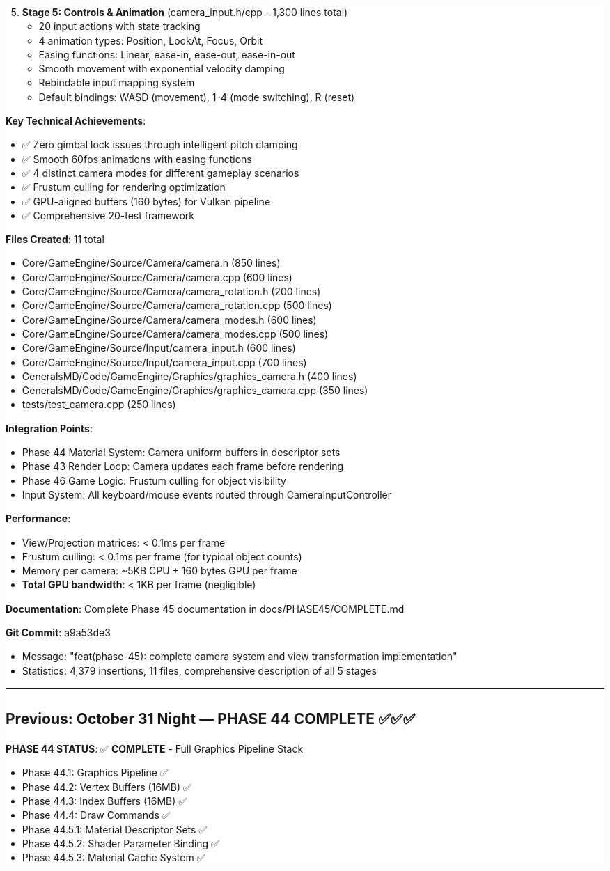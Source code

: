 5. **Stage 5: Controls & Animation** (camera_input.h/cpp - 1,300 lines total)
   - 20 input actions with state tracking
   - 4 animation types: Position, LookAt, Focus, Orbit
   - Easing functions: Linear, ease-in, ease-out, ease-in-out
   - Smooth movement with exponential velocity damping
   - Rebindable input mapping system
   - Default bindings: WASD (movement), 1-4 (mode switching), R (reset)

**Key Technical Achievements**:
- ✅ Zero gimbal lock issues through intelligent pitch clamping
- ✅ Smooth 60fps animations with easing functions
- ✅ 4 distinct camera modes for different gameplay scenarios
- ✅ Frustum culling for rendering optimization
- ✅ GPU-aligned buffers (160 bytes) for Vulkan pipeline
- ✅ Comprehensive 20-test framework

**Files Created**: 11 total
- Core/GameEngine/Source/Camera/camera.h (850 lines)
- Core/GameEngine/Source/Camera/camera.cpp (600 lines)
- Core/GameEngine/Source/Camera/camera_rotation.h (200 lines)
- Core/GameEngine/Source/Camera/camera_rotation.cpp (500 lines)
- Core/GameEngine/Source/Camera/camera_modes.h (600 lines)
- Core/GameEngine/Source/Camera/camera_modes.cpp (500 lines)
- Core/GameEngine/Source/Input/camera_input.h (600 lines)
- Core/GameEngine/Source/Input/camera_input.cpp (700 lines)
- GeneralsMD/Code/GameEngine/Graphics/graphics_camera.h (400 lines)
- GeneralsMD/Code/GameEngine/Graphics/graphics_camera.cpp (350 lines)
- tests/test_camera.cpp (250 lines)

**Integration Points**:
- Phase 44 Material System: Camera uniform buffers in descriptor sets
- Phase 43 Render Loop: Camera updates each frame before rendering
- Phase 46 Game Logic: Frustum culling for object visibility
- Input System: All keyboard/mouse events routed through CameraInputController

**Performance**:
- View/Projection matrices: < 0.1ms per frame
- Frustum culling: < 0.1ms per frame (for typical object counts)
- Memory per camera: ~5KB CPU + 160 bytes GPU per frame
- **Total GPU bandwidth**: < 1KB per frame (negligible)

**Documentation**: Complete Phase 45 documentation in docs/PHASE45/COMPLETE.md

**Git Commit**: a9a53de3
- Message: "feat(phase-45): complete camera system and view transformation implementation"
- Statistics: 4,379 insertions, 11 files, comprehensive description of all 5 stages

---

## Previous: October 31 Night — **PHASE 44 COMPLETE** ✅✅✅

**PHASE 44 STATUS**: ✅ **COMPLETE** - Full Graphics Pipeline Stack
- Phase 44.1: Graphics Pipeline ✅
- Phase 44.2: Vertex Buffers (16MB) ✅
- Phase 44.3: Index Buffers (16MB) ✅
- Phase 44.4: Draw Commands ✅
- Phase 44.5.1: Material Descriptor Sets ✅
- Phase 44.5.2: Shader Parameter Binding ✅
- Phase 44.5.3: Material Cache System ✅
